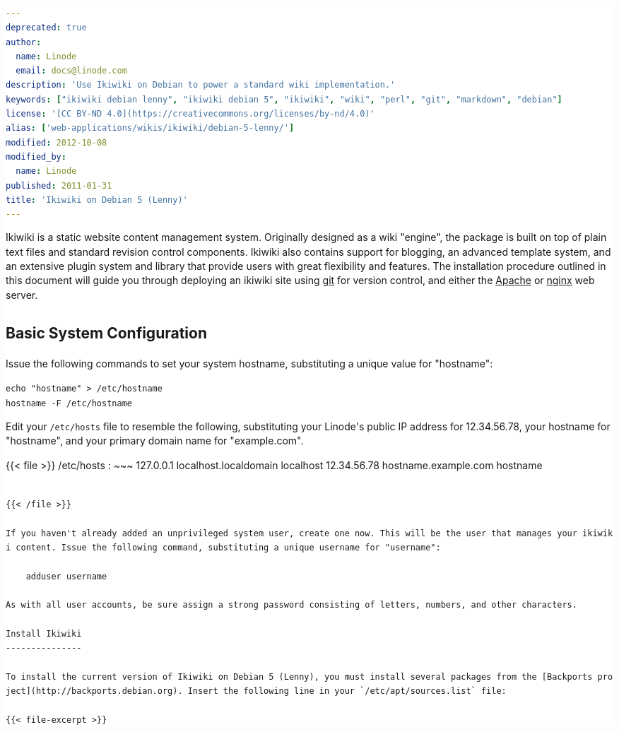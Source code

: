 ```yaml
---
deprecated: true
author:
  name: Linode
  email: docs@linode.com
description: 'Use Ikiwiki on Debian to power a standard wiki implementation.'
keywords: ["ikiwiki debian lenny", "ikiwiki debian 5", "ikiwiki", "wiki", "perl", "git", "markdown", "debian"]
license: '[CC BY-ND 4.0](https://creativecommons.org/licenses/by-nd/4.0)'
alias: ['web-applications/wikis/ikiwiki/debian-5-lenny/']
modified: 2012-10-08
modified_by:
  name: Linode
published: 2011-01-31
title: 'Ikiwiki on Debian 5 (Lenny)'
---
```




Ikiwiki is a static website content management system. Originally designed as a wiki "engine", the package is built on top of plain text files and standard revision control components. Ikiwiki also contains support for blogging, an advanced template system, and an extensive plugin system and library that provide users with great flexibility and features. The installation procedure outlined in this document will guide you through deploying an ikiwiki site using [git](/docs/linux-tools/version-control/git) for version control, and either the [Apache](/docs/web-servers/apache/installation/) or [nginx](/docs/web-servers/nginx/installation/) web server.

Basic System Configuration
--------------------------

Issue the following commands to set your system hostname, substituting a unique value for "hostname":

    echo "hostname" > /etc/hostname
    hostname -F /etc/hostname

Edit your `/etc/hosts` file to resemble the following, substituting your Linode's public IP address for 12.34.56.78, your hostname for "hostname", and your primary domain name for "example.com".

{{< file >}}
/etc/hosts
:   ~~~
127.0.0.1 localhost.localdomain localhost
12.34.56.78 hostname.example.com hostname
~~~

{{< /file >}}

If you haven't already added an unprivileged system user, create one now. This will be the user that manages your ikiwiki content. Issue the following command, substituting a unique username for "username":

    adduser username

As with all user accounts, be sure assign a strong password consisting of letters, numbers, and other characters.

Install Ikiwiki
---------------

To install the current version of Ikiwiki on Debian 5 (Lenny), you must install several packages from the [Backports project](http://backports.debian.org). Insert the following line in your `/etc/apt/sources.list` file:

{{< file-excerpt >}}
~~~